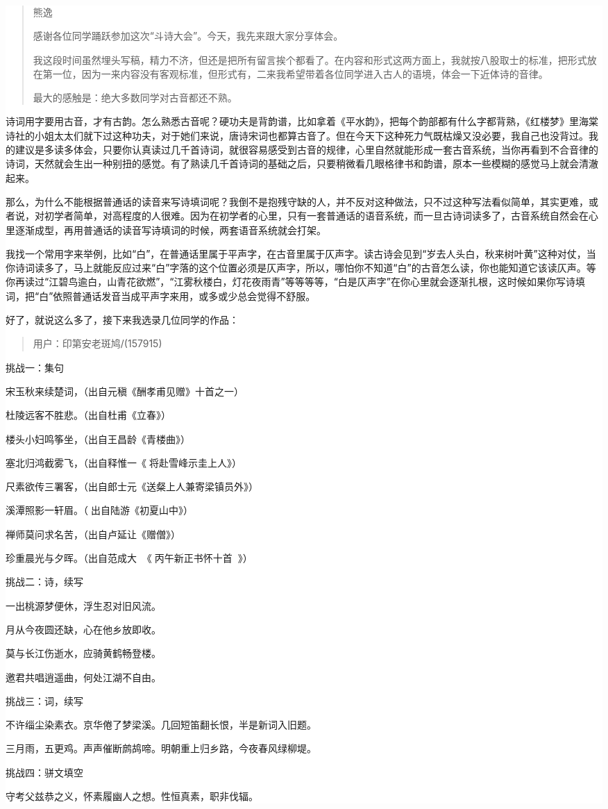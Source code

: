 > 熊逸
> 
> 感谢各位同学踊跃参加这次“斗诗大会”。今天，我先来跟大家分享体会。
> 
> 我这段时间虽然埋头写稿，精力不济，但还是把所有留言挨个都看了。在内容和形式这两方面上，我就按八股取士的标准，把形式放在第一位，因为一来内容没有客观标准，但形式有，二来我希望带着各位同学进入古人的语境，体会一下近体诗的音律。
> 
> 最大的感触是：绝大多数同学对古音都还不熟。

诗词用字要用古音，才有古韵。怎么熟悉古音呢？硬功夫是背韵谱，比如拿着《平水韵》，把每个韵部都有什么字都背熟，《红楼梦》里海棠诗社的小姐太太们就下过这种功夫，对于她们来说，唐诗宋词也都算古音了。但在今天下这种死力气既枯燥又没必要，我自己也没背过。我的建议是多读多体会，只要你认真读过几千首诗词，就很容易感受到古音的规律，心里自然就能形成一套古音系统，当你再看到不合音律的诗词，天然就会生出一种别扭的感觉。有了熟读几千首诗词的基础之后，只要稍微看几眼格律书和韵谱，原本一些模糊的感觉马上就会清澈起来。

那么，为什么不能根据普通话的读音来写诗填词呢？我倒不是抱残守缺的人，并不反对这种做法，只不过这种写法看似简单，其实更难，或者说，对初学者简单，对高程度的人很难。因为在初学者的心里，只有一套普通话的语音系统，而一旦古诗词读多了，古音系统自然会在心里逐渐成型，再用普通话的读音写诗填词的时候，两套语音系统就会打架。

我找一个常用字来举例，比如“白”，在普通话里属于平声字，在古音里属于仄声字。读古诗会见到“岁去人头白，秋来树叶黄”这种对仗，当你诗词读多了，马上就能反应过来“白”字落的这个位置必须是仄声字，所以，哪怕你不知道“白”的古音怎么读，你也能知道它该读仄声。等你再读过“江碧鸟逾白，山青花欲燃”，“江雾秋楼白，灯花夜雨青”等等等等，“白是仄声字”在你心里就会逐渐扎根，这时候如果你写诗填词，把“白”依照普通话发音当成平声字来用，或多或少总会觉得不舒服。

好了，就说这么多了，接下来我选录几位同学的作品：

> 用户：印第安老斑鸠/(157915)

挑战一：集句

宋玉秋来续楚词，（出自元稹《酬孝甫见赠》十首之一）

杜陵远客不胜悲。（出自杜甫《立春》）

楼头小妇鸣筝坐，（出自王昌龄《青楼曲》）

塞北归鸿截雾飞，（出自释惟一《 将赴雪峰示圭上人》）

尺素欲传三署客，（出自郎士元《送粲上人兼寄梁镇员外》）

溪潭照影一轩眉。（ 出自陆游《初夏山中》）

禅师莫问求名苦，（出自卢延让《赠僧》）

珍重晨光与夕晖。（出自范成大  《 丙午新正书怀十首  》）

挑战二：诗，续写

一出桃源梦便休，浮生忍对旧风流。

月从今夜圆还缺，心在他乡放即收。

莫与长江伤逝水，应骑黄鹤畅登楼。

邀君共唱逍遥曲，何处江湖不自由。

挑战三：词，续写

不许缁尘染素衣。京华倦了梦梁溪。几回短笛翻长恨，半是新词入旧题。

三月雨，五更鸡。声声催断鹧鸪啼。明朝重上归乡路，今夜春风绿柳堤。

挑战四：骈文填空

守考父兹恭之义，怀素履幽人之想。性恒真素，职非伐辐。 
